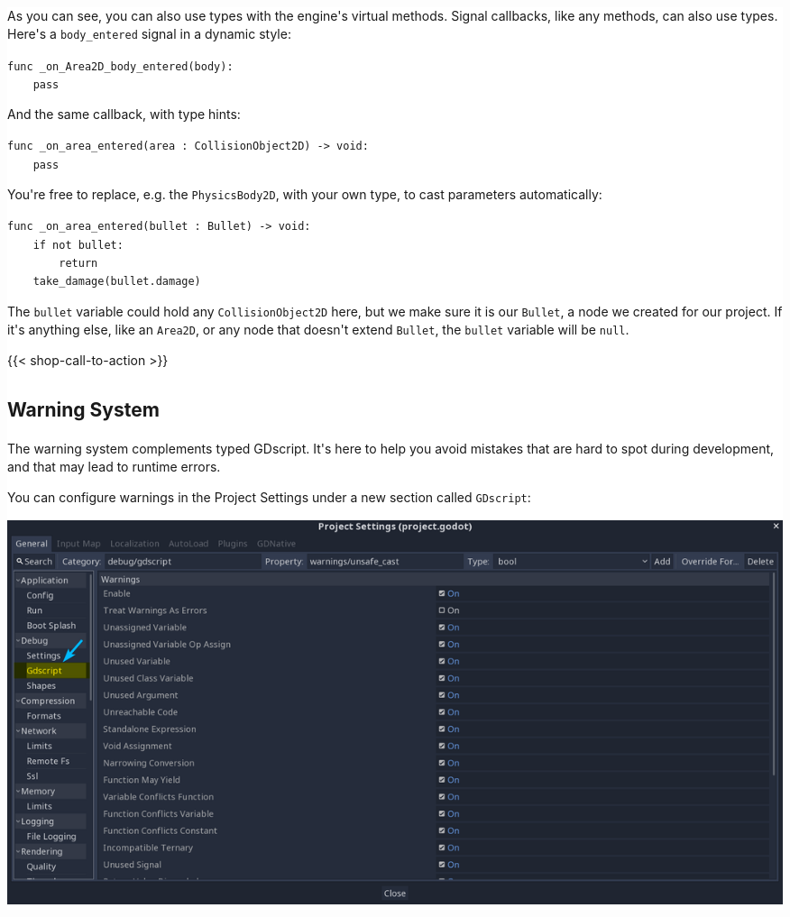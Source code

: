 As you can see, you can also use types with the engine's virtual methods. Signal callbacks, like any methods, can also use types. Here's a `body_entered` signal in a dynamic style:

```gdscript
func _on_Area2D_body_entered(body):
    pass
```

And the same callback, with type hints:

```gdscript
func _on_area_entered(area : CollisionObject2D) -> void:
    pass
```

You're free to replace, e.g. the `PhysicsBody2D`, with your own type, to cast parameters automatically:

```gdscript
func _on_area_entered(bullet : Bullet) -> void:
    if not bullet:
        return
    take_damage(bullet.damage)
```

The `bullet` variable could hold any `CollisionObject2D` here, but we make sure it is our `Bullet`, a node we created for our project.
If it's anything else, like an `Area2D`, or any node that doesn't extend `Bullet`, the `bullet` variable will be `null`.

{{< shop-call-to-action >}}

## Warning System

The warning system complements typed GDscript. It's here to help you avoid mistakes that are hard to spot during development, and that may lead to runtime errors.

You can configure warnings in the Project Settings under a new section called `GDscript`:

![warning system project settings](./img/warning-system-settings.png)
